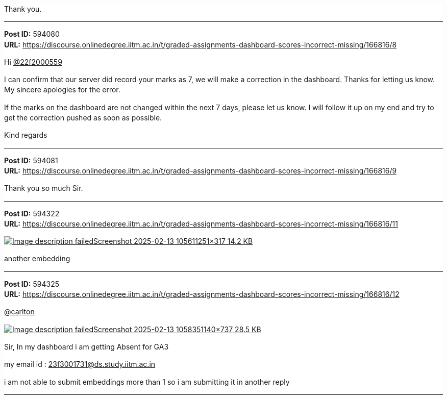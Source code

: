 
Thank you.

---
**Post ID:** 594080  
**URL:** https://discourse.onlinedegree.iitm.ac.in/t/graded-assignments-dashboard-scores-incorrect-missing/166816/8  

Hi [@22f2000559](/u/22f2000559)


I can confirm that our server did record your marks as 7, we will make a correction in the dashboard. Thanks for letting us know. My sincere apologies for the error.


If the marks on the dashboard are not changed within the next 7 days, please let us know. I will follow it up on my end and try to get the correction pushed as soon as possible.


Kind regards

---
**Post ID:** 594081  
**URL:** https://discourse.onlinedegree.iitm.ac.in/t/graded-assignments-dashboard-scores-incorrect-missing/166816/9  

Thank you so much Sir.

---
**Post ID:** 594322  
**URL:** https://discourse.onlinedegree.iitm.ac.in/t/graded-assignments-dashboard-scores-incorrect-missing/166816/11  

[![Image description failed](https://europe1.discourse-cdn.com/flex013/uploads/iitm/original/3X/5/8/58731fcaa44326881491cc87ef98e74d64f0bf38.png)Screenshot 2025-02-13 105611251×317 14.2 KB](https://europe1.discourse-cdn.com/flex013/uploads/iitm/original/3X/5/8/58731fcaa44326881491cc87ef98e74d64f0bf38.png)


another embedding

---
**Post ID:** 594325  
**URL:** https://discourse.onlinedegree.iitm.ac.in/t/graded-assignments-dashboard-scores-incorrect-missing/166816/12  

[@carlton](/u/carlton)


[![Image description failed](https://europe1.discourse-cdn.com/flex013/uploads/iitm/optimized/3X/9/f/9f7fd880739b369030e3fef341f2809d7088c2a2_2_690x446.png)Screenshot 2025-02-13 1058351140×737 28.5 KB](https://europe1.discourse-cdn.com/flex013/uploads/iitm/original/3X/9/f/9f7fd880739b369030e3fef341f2809d7088c2a2.png)


Sir, In my dashboard i am getting Absent for GA3


my email id : 23f3001731@ds.study.iitm.ac.in


i am not able to submit embeddings more than 1 so i am submitting it in another reply

---